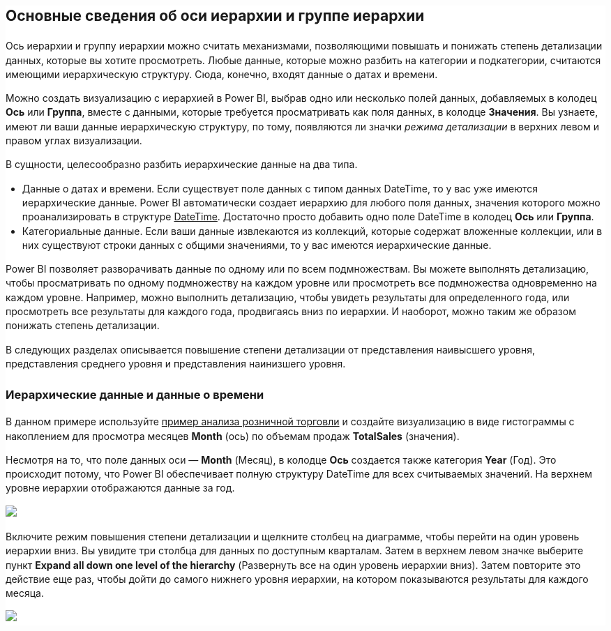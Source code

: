 

## <a name="understanding-the-hierarchy-axis-and-hierarchy-group"></a>Основные сведения об оси иерархии и группе иерархии
Ось иерархии и группу иерархии можно считать механизмами, позволяющими повышать и понижать степень детализации данных, которые вы хотите просмотреть. Любые данные, которые можно разбить на категории и подкатегории, считаются имеющими иерархическую структуру. Сюда, конечно, входят данные о датах и времени.

Можно создать визуализацию с иерархией в Power BI, выбрав одно или несколько полей данных, добавляемых в колодец **Ось** или **Группа**, вместе с данными, которые требуется просматривать как поля данных, в колодце **Значения**. Вы узнаете, имеют ли ваши данные иерархическую структуру, по тому, появляются ли значки *режима детализации* в верхних левом и правом углах визуализации. 

В сущности, целесообразно разбить иерархические данные на два типа.
- Данные о датах и времени. Если существует поле данных с типом данных DateTime, то у вас уже имеются иерархические данные. Power BI автоматически создает иерархию для любого поля данных, значения которого можно проанализировать в структуре [DateTime](https://msdn.microsoft.com/library/system.datetime.aspx). Достаточно просто добавить одно поле DateTime в колодец **Ось** или **Группа**.
- Категориальные данные. Если ваши данные извлекаются из коллекций, которые содержат вложенные коллекции, или в них существуют строки данных с общими значениями, то у вас имеются иерархические данные.

Power BI позволяет разворачивать данные по одному или по всем подмножествам. Вы можете выполнять детализацию, чтобы просматривать по одному подмножеству на каждом уровне или просмотреть все подмножества одновременно на каждом уровне. Например, можно выполнить детализацию, чтобы увидеть результаты для определенного года, или просмотреть все результаты для каждого года, продвигаясь вниз по иерархии. И наоборот, можно таким же образом понижать степень детализации.

В следующих разделах описывается повышение степени детализации от представления наивысшего уровня, представления среднего уровня и представления наинизшего уровня.

### <a name="hierarchical-data-and-time-data"></a>Иерархические данные и данные о времени
В данном примере используйте [пример анализа розничной торговли](sample-datasets.md) и создайте визуализацию в виде гистограммы с накоплением для просмотра месяцев **Month** (ось) по объемам продаж **TotalSales** (значения).  

Несмотря на то, что поле данных оси — **Month** (Месяц), в колодце **Ось** создается также категория **Year** (Год). Это происходит потому, что Power BI обеспечивает полную структуру DateTime для всех считываемых значений. На верхнем уровне иерархии отображаются данные за год.

![](media\power-bi-visualization-drill-down/power-bi-hierarchical-axis-datetime-1.png)

Включите режим повышения степени детализации и щелкните столбец на диаграмме, чтобы перейти на один уровень иерархии вниз. Вы увидите три столбца для данных по доступным кварталам. Затем в верхнем левом значке выберите пункт **Expand all down one level of the hierarchy** (Развернуть все на один уровень иерархии вниз). Затем повторите это действие еще раз, чтобы дойти до самого нижнего уровня иерархии, на котором показываются результаты для каждого месяца.

![](media\power-bi-visualization-drill-down/power-bi-hierarchical-axis-datetime-2.png)

